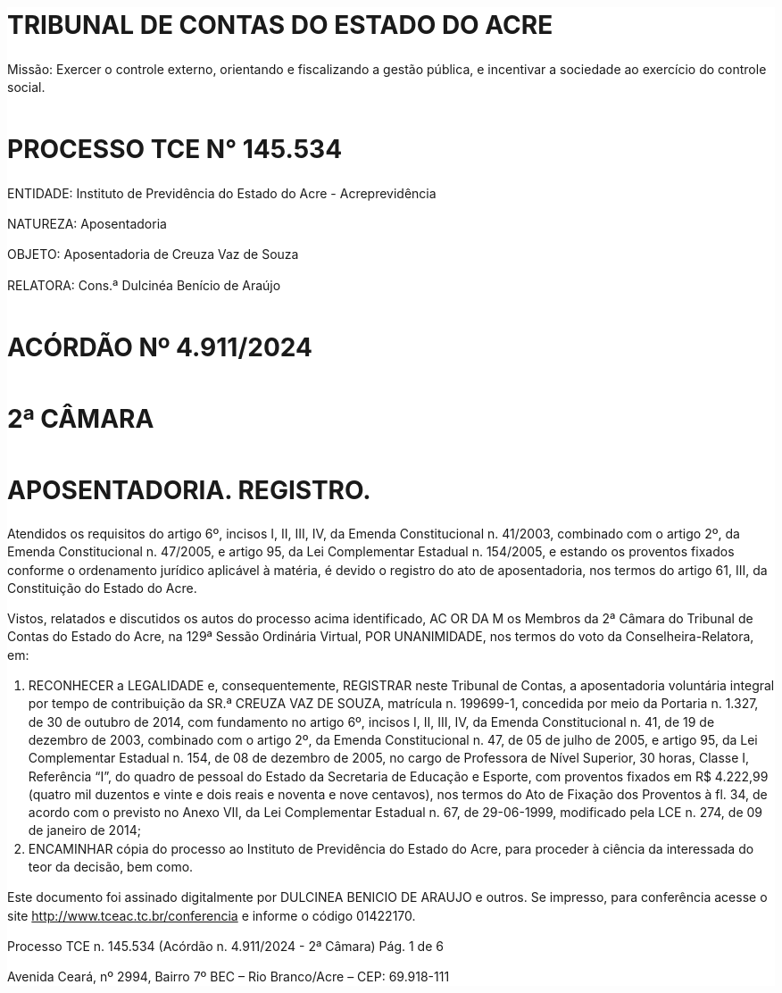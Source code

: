 # TRIBUNAL DE CONTAS DO ESTADO DO ACRE

Missão: Exercer o controle externo, orientando e fiscalizando a gestão pública, e incentivar a sociedade ao exercício do controle social.

# PROCESSO TCE N° 145.534

ENTIDADE: Instituto de Previdência do Estado do Acre - Acreprevidência

NATUREZA: Aposentadoria

OBJETO: Aposentadoria de Creuza Vaz de Souza

RELATORA: Cons.ª Dulcinéa Benício de Araújo

# ACÓRDÃO Nº 4.911/2024

# 2ª CÂMARA

# APOSENTADORIA. REGISTRO.

Atendidos os requisitos do artigo 6º, incisos I, II, III, IV, da Emenda Constitucional n. 41/2003, combinado com o artigo 2º, da Emenda Constitucional n. 47/2005, e artigo 95, da Lei Complementar Estadual n. 154/2005, e estando os proventos fixados conforme o ordenamento jurídico aplicável à matéria, é devido o registro do ato de aposentadoria, nos termos do artigo 61, III, da Constituição do Estado do Acre.

Vistos, relatados e discutidos os autos do processo acima identificado, AC OR DA M os Membros da 2ª Câmara do Tribunal de Contas do Estado do Acre, na 129ª Sessão Ordinária Virtual, POR UNANIMIDADE, nos termos do voto da Conselheira-Relatora, em:

1. RECONHECER a LEGALIDADE e, consequentemente, REGISTRAR neste Tribunal de Contas, a aposentadoria voluntária integral por tempo de contribuição da SR.ª CREUZA VAZ DE SOUZA, matrícula n. 199699-1, concedida por meio da Portaria n. 1.327, de 30 de outubro de 2014, com fundamento no artigo 6º, incisos I, II, III, IV, da Emenda Constitucional n. 41, de 19 de dezembro de 2003, combinado com o artigo 2º, da Emenda Constitucional n. 47, de 05 de julho de 2005, e artigo 95, da Lei Complementar Estadual n. 154, de 08 de dezembro de 2005, no cargo de Professora de Nível Superior, 30 horas, Classe I, Referência “I”, do quadro de pessoal do Estado da Secretaria de Educação e Esporte, com proventos fixados em R$ 4.222,99 (quatro mil duzentos e vinte e dois reais e noventa e nove centavos), nos termos do Ato de Fixação dos Proventos à fl. 34, de acordo com o previsto no Anexo VII, da Lei Complementar Estadual n. 67, de 29-06-1999, modificado pela LCE n. 274, de 09 de janeiro de 2014;
2. ENCAMINHAR cópia do processo ao Instituto de Previdência do Estado do Acre, para proceder à ciência da interessada do teor da decisão, bem como.

Este documento foi assinado digitalmente por DULCINEA BENICIO DE ARAUJO e outros. Se impresso, para conferência acesse o site http://www.tceac.tc.br/conferencia e informe o código 01422170.

Processo TCE n. 145.534 (Acórdão n. 4.911/2024 - 2ª Câmara) Pág. 1 de 6

Avenida Ceará, nº 2994, Bairro 7º BEC – Rio Branco/Acre – CEP: 69.918-111
